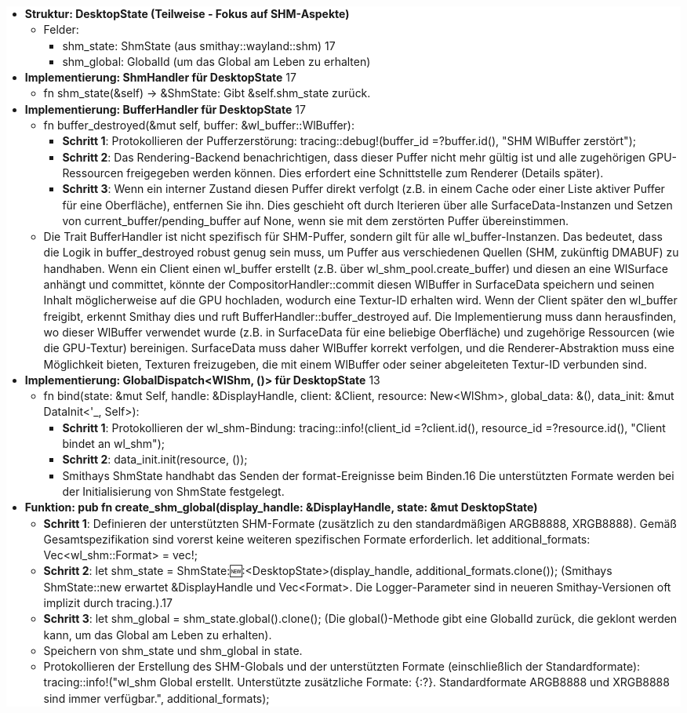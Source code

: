 * **Struktur: DesktopState (Teilweise \- Fokus auf SHM-Aspekte)**  
  * Felder:  
    * shm\_state: ShmState (aus smithay::wayland::shm) 17  
    * shm\_global: GlobalId (um das Global am Leben zu erhalten)  
* **Implementierung: ShmHandler für DesktopState** 17  
  * fn shm\_state(\&self) \-\> \&ShmState: Gibt \&self.shm\_state zurück.  
* **Implementierung: BufferHandler für DesktopState** 17  
  * fn buffer\_destroyed(\&mut self, buffer: \&wl\_buffer::WlBuffer):  
    * **Schritt 1**: Protokollieren der Pufferzerstörung: tracing::debug\!(buffer\_id \=?buffer.id(), "SHM WlBuffer zerstört");  
    * **Schritt 2**: Das Rendering-Backend benachrichtigen, dass dieser Puffer nicht mehr gültig ist und alle zugehörigen GPU-Ressourcen freigegeben werden können. Dies erfordert eine Schnittstelle zum Renderer (Details später).  
    * **Schritt 3**: Wenn ein interner Zustand diesen Puffer direkt verfolgt (z.B. in einem Cache oder einer Liste aktiver Puffer für eine Oberfläche), entfernen Sie ihn. Dies geschieht oft durch Iterieren über alle SurfaceData-Instanzen und Setzen von current\_buffer/pending\_buffer auf None, wenn sie mit dem zerstörten Puffer übereinstimmen.  
  * Die Trait BufferHandler ist nicht spezifisch für SHM-Puffer, sondern gilt für alle wl\_buffer-Instanzen. Das bedeutet, dass die Logik in buffer\_destroyed robust genug sein muss, um Puffer aus verschiedenen Quellen (SHM, zukünftig DMABUF) zu handhaben. Wenn ein Client einen wl\_buffer erstellt (z.B. über wl\_shm\_pool.create\_buffer) und diesen an eine WlSurface anhängt und committet, könnte der CompositorHandler::commit diesen WlBuffer in SurfaceData speichern und seinen Inhalt möglicherweise auf die GPU hochladen, wodurch eine Textur-ID erhalten wird. Wenn der Client später den wl\_buffer freigibt, erkennt Smithay dies und ruft BufferHandler::buffer\_destroyed auf. Die Implementierung muss dann herausfinden, wo dieser WlBuffer verwendet wurde (z.B. in SurfaceData für eine beliebige Oberfläche) und zugehörige Ressourcen (wie die GPU-Textur) bereinigen. SurfaceData muss daher WlBuffer korrekt verfolgen, und die Renderer-Abstraktion muss eine Möglichkeit bieten, Texturen freizugeben, die mit einem WlBuffer oder seiner abgeleiteten Textur-ID verbunden sind.  
* **Implementierung: GlobalDispatch\<WlShm, ()\> für DesktopState** 13  
  * fn bind(state: \&mut Self, handle: \&DisplayHandle, client: \&Client, resource: New\<WlShm\>, global\_data: &(), data\_init: \&mut DataInit\<'\_, Self\>):  
    * **Schritt 1**: Protokollieren der wl\_shm-Bindung: tracing::info\!(client\_id \=?client.id(), resource\_id \=?resource.id(), "Client bindet an wl\_shm");  
    * **Schritt 2**: data\_init.init(resource, ());  
    * Smithays ShmState handhabt das Senden der format-Ereignisse beim Binden.16 Die unterstützten Formate werden bei der Initialisierung von ShmState festgelegt.  
* **Funktion: pub fn create\_shm\_global(display\_handle: \&DisplayHandle, state: \&mut DesktopState)**  
  * **Schritt 1**: Definieren der unterstützten SHM-Formate (zusätzlich zu den standardmäßigen ARGB8888, XRGB8888). Gemäß Gesamtspezifikation sind vorerst keine weiteren spezifischen Formate erforderlich. let additional\_formats: Vec\<wl\_shm::Format\> \= vec\!;  
  * **Schritt 2**: let shm\_state \= ShmState::new::\<DesktopState\>(display\_handle, additional\_formats.clone()); (Smithays ShmState::new erwartet \&DisplayHandle und Vec\<Format\>. Die Logger-Parameter sind in neueren Smithay-Versionen oft implizit durch tracing.).17  
  * **Schritt 3**: let shm\_global \= shm\_state.global().clone(); (Die global()-Methode gibt eine GlobalId zurück, die geklont werden kann, um das Global am Leben zu erhalten).  
  * Speichern von shm\_state und shm\_global in state.  
  * Protokollieren der Erstellung des SHM-Globals und der unterstützten Formate (einschließlich der Standardformate): tracing::info\!("wl\_shm Global erstellt. Unterstützte zusätzliche Formate: {:?}. Standardformate ARGB8888 und XRGB8888 sind immer verfügbar.", additional\_formats);
